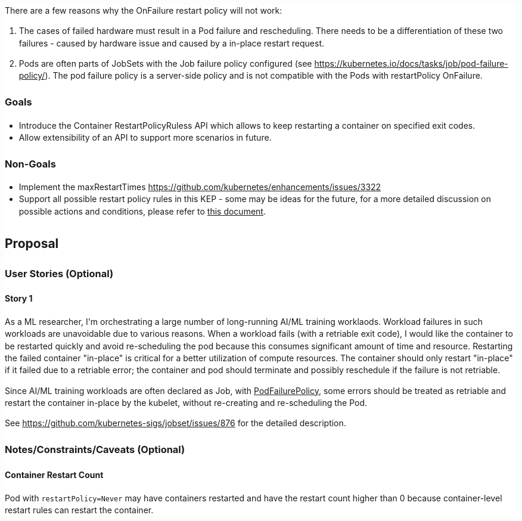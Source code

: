 There are a few reasons why the OnFailure restart policy will not work:

1) The cases of failed hardware must result in a Pod failure and rescheduling.
There needs to be a differentiation of these two failures - caused by hardware
issue and caused by a in-place restart request.

2) Pods are often parts of JobSets with the Job failure policy configured
(see https://kubernetes.io/docs/tasks/job/pod-failure-policy/). The pod
failure policy is a server-side policy and is not compatible with the Pods
with restartPolicy OnFailure.

### Goals

- Introduce the Container RestartPolicyRuless API which allows to keep
restarting a container on specified exit codes.
- Allow extensibility of an API to support more scenarios in future.

### Non-Goals

- Implement the ​​maxRestartTimes https://github.com/kubernetes/enhancements/issues/3322
- Support all possible restart policy rules in this KEP - some may be ideas for the future,
for a more detailed discussion on possible actions and conditions, please refer to
[this document](https://docs.google.com/document/d/1UmJHJzdmMA1hWwkoP1f3rG9nS0oZ2cRcOx8rO8MsExA/edit?resourcekey=0-OuKspBji_1KJlj2JbnZkgQ&tab=t.0).

## Proposal

### User Stories (Optional)

#### Story 1

As a ML researcher, I'm orchestrating a large number of long-running AI/ML training
worklaods. Workload failures in such workloads are unavoidable due to various reasons. 
When a workload fails (with a retriable exit code), I would like the container to be 
restarted quickly and avoid re-scheduling the pod because this consumes significant
amount of time and resource. Restarting the failed container "in-place" is critical
for a better utilization of compute resources. The container should only restart
"in-place" if it failed due to a retriable error; the container and pod should
terminate and possibly reschedule if the failure is not retriable. 

Since AI/ML training workloads are often declared as Job, with [PodFailurePolicy](https://kubernetes.io/docs/tasks/job/pod-failure-policy/),
some errors should be treated as retriable and restart the container in-place
by the kubelet, without re-creating and re-scheduling the Pod.

See https://github.com/kubernetes-sigs/jobset/issues/876 for the detailed description.

### Notes/Constraints/Caveats (Optional)

#### Container Restart Count

Pod with `restartPolicy=Never` may have containers restarted and have the
restart count higher than 0 because container-level restart rules can restart
the container. 
